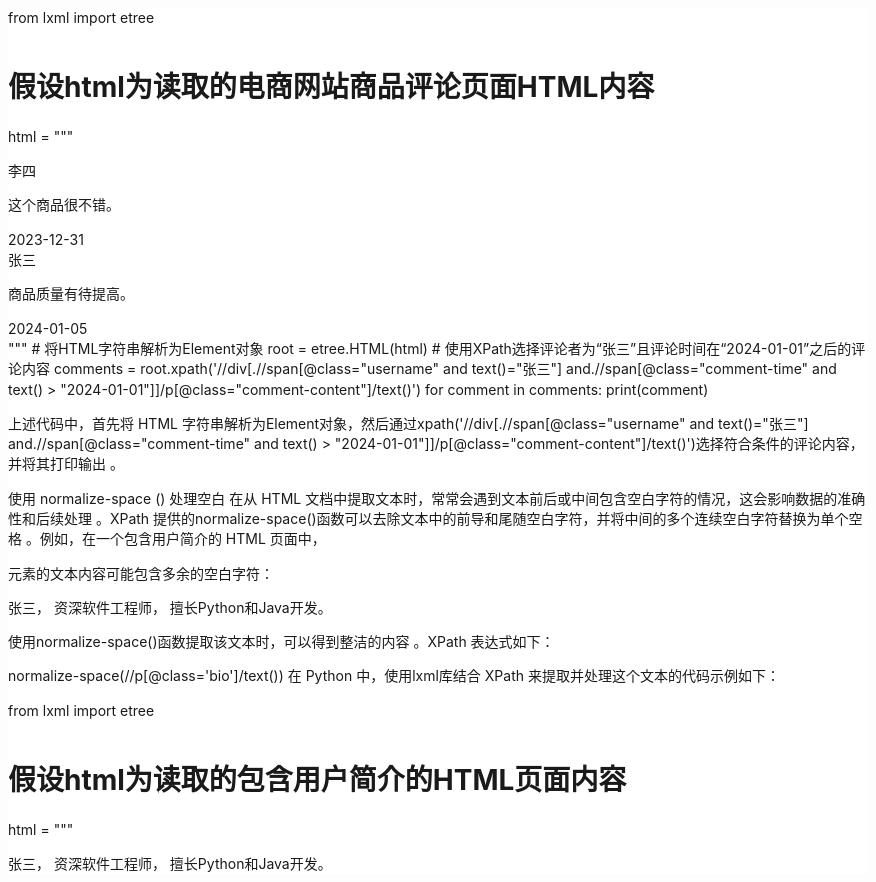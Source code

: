 from lxml import etree
 
# 假设html为读取的电商网站商品评论页面HTML内容
html = """
<!DOCTYPE html>
<html lang="en">
<head>
    <meta charset="UTF-8">
    <title>商品评论</title>
</head>
<body>
    <div class="comment">
        <span class="username">李四</span>
        <p class="comment-content">这个商品很不错。</p>
        <span class="comment-time">2023-12-31</span>
    </div>
    <div class="comment">
        <span class="username">张三</span>
        <p class="comment-content">商品质量有待提高。</p>
        <span class="comment-time">2024-01-05</span>
    </div>
</body>
</html>
"""
# 将HTML字符串解析为Element对象
root = etree.HTML(html)
# 使用XPath选择评论者为“张三”且评论时间在“2024-01-01”之后的评论内容
comments = root.xpath('//div[.//span[@class="username" and text()="张三"] and.//span[@class="comment-time" and text() > "2024-01-01"]]/p[@class="comment-content"]/text()')
for comment in comments:
    print(comment)

上述代码中，首先将 HTML 字符串解析为Element对象，然后通过xpath('//div[.//span[@class="username" and text()="张三"] and.//span[@class="comment-time" and text() > "2024-01-01"]]/p[@class="comment-content"]/text()')选择符合条件的评论内容，并将其打印输出 。

使用 normalize-space () 处理空白
在从 HTML 文档中提取文本时，常常会遇到文本前后或中间包含空白字符的情况，这会影响数据的准确性和后续处理 。XPath 提供的normalize-space()函数可以去除文本中的前导和尾随空白字符，并将中间的多个连续空白字符替换为单个空格 。例如，在一个包含用户简介的 HTML 页面中，<p class="bio">元素的文本内容可能包含多余的空白字符：

<p class="bio"> 张三， 资深软件工程师， 擅长Python和Java开发。 </p>
使用normalize-space()函数提取该文本时，可以得到整洁的内容 。XPath 表达式如下：

normalize-space(//p[@class='bio']/text())
在 Python 中，使用lxml库结合 XPath 来提取并处理这个文本的代码示例如下：

from lxml import etree
 
# 假设html为读取的包含用户简介的HTML页面内容
html = """
<!DOCTYPE html>
<html lang="en">
<head>
    <meta charset="UTF-8">
    <title>用户简介</title>
</head>
<body>
    <p class="bio">   张三，  资深软件工程师，  擅长Python和Java开发。   </p>
</body>
</html>